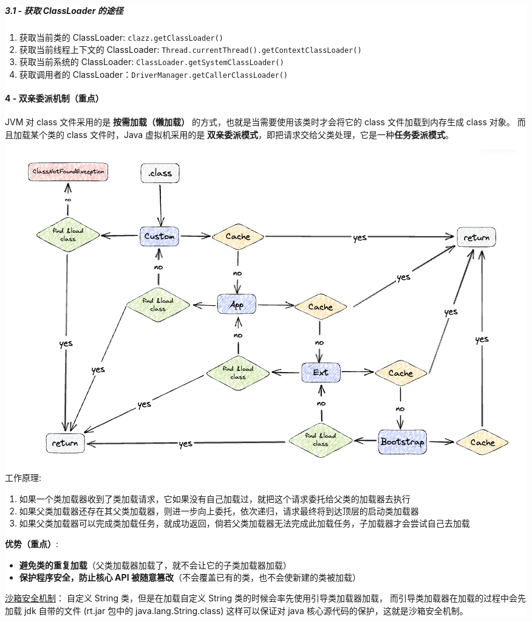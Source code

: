##### 3.1 - 获取 ClassLoader 的途径

1. 获取当前类的 ClassLoader: `clazz.getClassLoader()`
2. 获取当前线程上下文的 ClassLoader: `Thread.currentThread().getContextClassLoader()`
3. 获取当前系统的 ClassLoader: `ClassLoader.getSystemClassLoader()`
4. 获取调用者的 ClassLoader：`DriverManager.getCallerClassLoader()`

#### 4 - 双亲委派机制（重点）

JVM 对 class 文件采用的是 **按需加载（懒加载）** 的方式，也就是当需要使用该类时才会将它的 class 文件加载到内存生成 class 对象。
而且加载某个类的 class 文件时，Java 虚拟机采用的是 **双亲委派模式**，即把请求交给父类处理，它是一种**任务委派模式**。

<div align=center>
<img src="images/双亲委派过程.png" alt=""/>
</div>

工作原理:
1. 如果一个类加载器收到了类加载请求，它如果没有自己加载过，就把这个请求委托给父类的加载器去执行
2. 如果父类加载器还存在其父类加载器，则进一步向上委托，依次递归，请求最终将到达顶层的启动类加载器
3. 如果父类加载器可以完成类加载任务，就成功返回，倘若父类加载器无法完成此加载任务，子加载器才会尝试自己去加载

**优势（重点）**:
- **避免类的重复加载**（父类加载器加载了，就不会让它的子类加载器加载）
- **保护程序安全，防止核心 API 被随意篡改**（不会覆盖已有的类，也不会使新建的类被加载）

<u>沙箱安全机制</u>：
自定义 String 类，但是在加载自定义 String 类的时候会率先使用引导类加载器加载，
而引导类加载器在加载的过程中会先加载 jdk 自带的文件 (rt.jar 包中的 java.lang.String.class)
这样可以保证对 java 核心源代码的保护，这就是沙箱安全机制。
